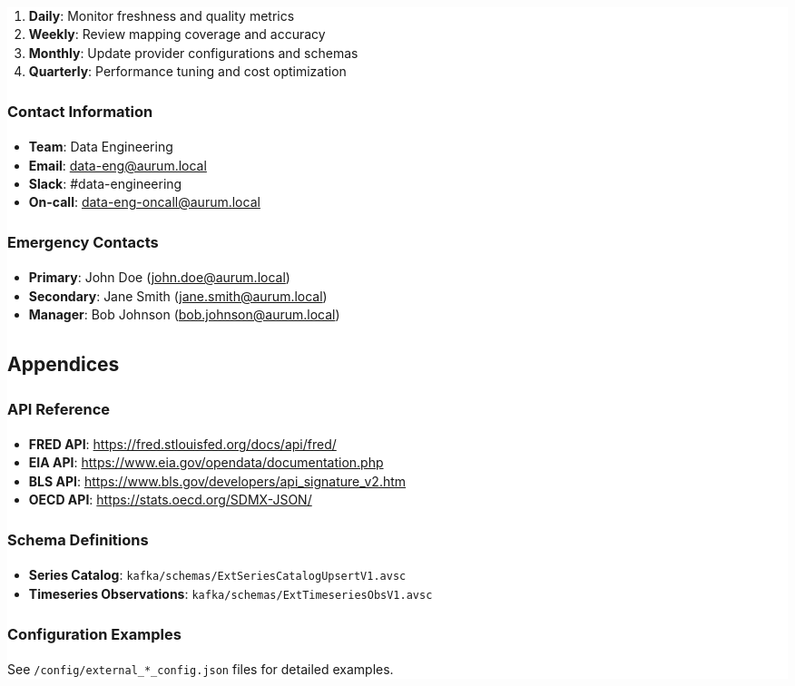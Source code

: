 1. **Daily**: Monitor freshness and quality metrics
2. **Weekly**: Review mapping coverage and accuracy
3. **Monthly**: Update provider configurations and schemas
4. **Quarterly**: Performance tuning and cost optimization

### Contact Information

- **Team**: Data Engineering
- **Email**: data-eng@aurum.local
- **Slack**: #data-engineering
- **On-call**: data-eng-oncall@aurum.local

### Emergency Contacts

- **Primary**: John Doe (john.doe@aurum.local)
- **Secondary**: Jane Smith (jane.smith@aurum.local)
- **Manager**: Bob Johnson (bob.johnson@aurum.local)

## Appendices

### API Reference

- **FRED API**: https://fred.stlouisfed.org/docs/api/fred/
- **EIA API**: https://www.eia.gov/opendata/documentation.php
- **BLS API**: https://www.bls.gov/developers/api_signature_v2.htm
- **OECD API**: https://stats.oecd.org/SDMX-JSON/

### Schema Definitions

- **Series Catalog**: `kafka/schemas/ExtSeriesCatalogUpsertV1.avsc`
- **Timeseries Observations**: `kafka/schemas/ExtTimeseriesObsV1.avsc`

### Configuration Examples

See `/config/external_*_config.json` files for detailed examples.
